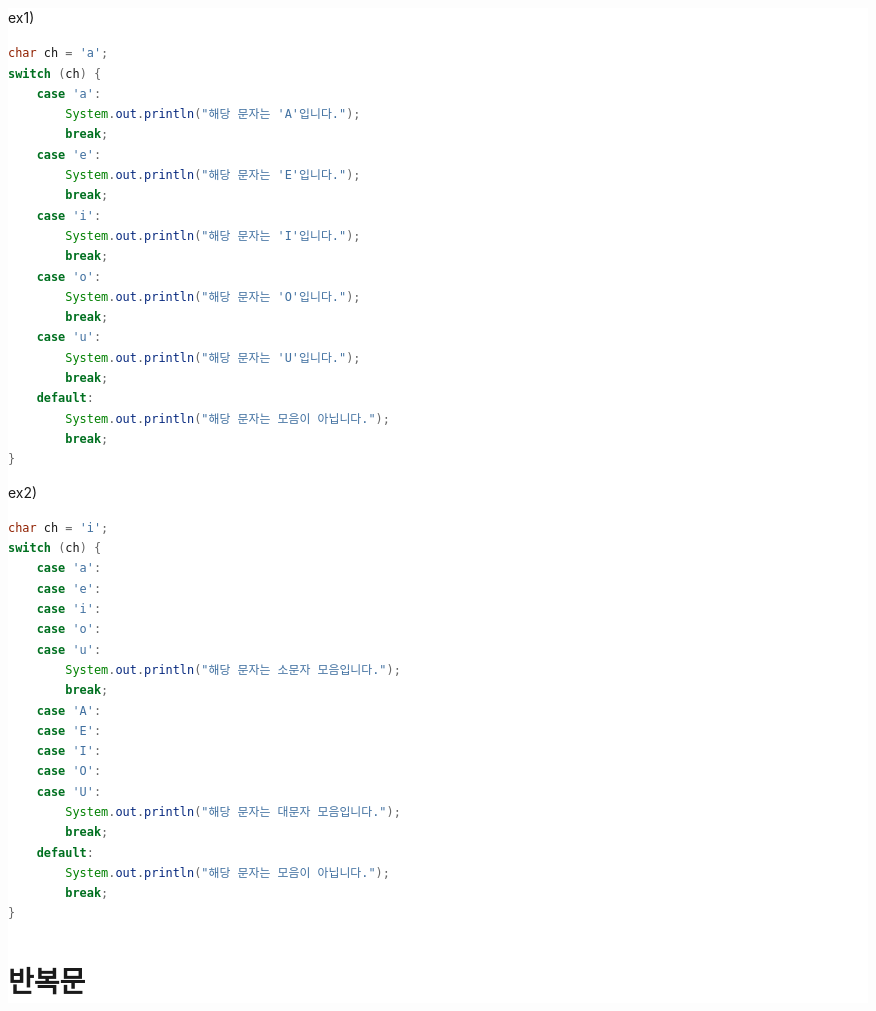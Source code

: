 ex1)

```java
char ch = 'a';
switch (ch) {
    case 'a':
        System.out.println("해당 문자는 'A'입니다.");
        break;
    case 'e':
        System.out.println("해당 문자는 'E'입니다.");
        break;
    case 'i':
        System.out.println("해당 문자는 'I'입니다.");
        break;
    case 'o':
        System.out.println("해당 문자는 'O'입니다.");
        break;
    case 'u':
        System.out.println("해당 문자는 'U'입니다.");
        break;
    default:
        System.out.println("해당 문자는 모음이 아닙니다.");
        break;
}
```

ex2)

```java
char ch = 'i';
switch (ch) {
    case 'a':
    case 'e':
    case 'i':
    case 'o':
    case 'u':
        System.out.println("해당 문자는 소문자 모음입니다.");
        break;
    case 'A':
    case 'E':
    case 'I':
    case 'O':
    case 'U':
        System.out.println("해당 문자는 대문자 모음입니다.");
        break;
    default:
        System.out.println("해당 문자는 모음이 아닙니다.");
        break;
}
```

# 반복문
